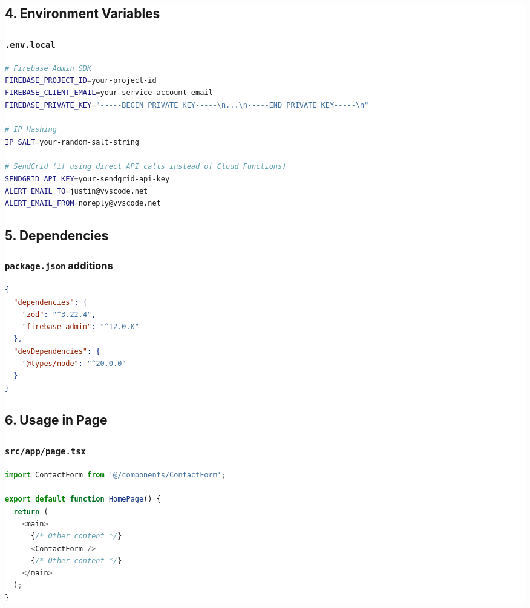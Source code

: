 ## 4. Environment Variables

### `.env.local`

```bash
# Firebase Admin SDK
FIREBASE_PROJECT_ID=your-project-id
FIREBASE_CLIENT_EMAIL=your-service-account-email
FIREBASE_PRIVATE_KEY="-----BEGIN PRIVATE KEY-----\n...\n-----END PRIVATE KEY-----\n"

# IP Hashing
IP_SALT=your-random-salt-string

# SendGrid (if using direct API calls instead of Cloud Functions)
SENDGRID_API_KEY=your-sendgrid-api-key
ALERT_EMAIL_TO=justin@vvscode.net
ALERT_EMAIL_FROM=noreply@vvscode.net
```

## 5. Dependencies

### `package.json` additions

```json
{
  "dependencies": {
    "zod": "^3.22.4",
    "firebase-admin": "^12.0.0"
  },
  "devDependencies": {
    "@types/node": "^20.0.0"
  }
}
```

## 6. Usage in Page

### `src/app/page.tsx`

```typescript
import ContactForm from '@/components/ContactForm';

export default function HomePage() {
  return (
    <main>
      {/* Other content */}
      <ContactForm />
      {/* Other content */}
    </main>
  );
}
```
